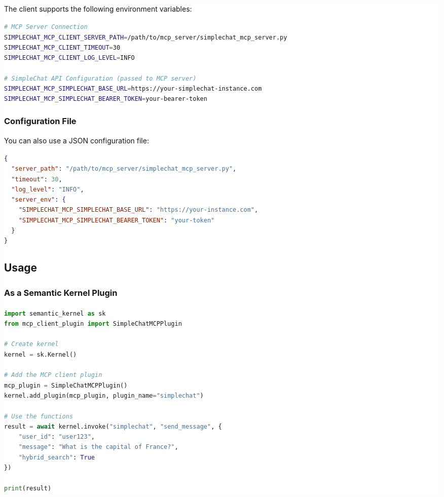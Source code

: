 The client supports the following environment variables:

```bash
# MCP Server Connection
SIMPLECHAT_MCP_CLIENT_SERVER_PATH=/path/to/mcp_server/simplechat_mcp_server.py
SIMPLECHAT_MCP_CLIENT_TIMEOUT=30
SIMPLECHAT_MCP_CLIENT_LOG_LEVEL=INFO

# SimpleChat API Configuration (passed to MCP server)
SIMPLECHAT_MCP_SIMPLECHAT_BASE_URL=https://your-simplechat-instance.com
SIMPLECHAT_MCP_SIMPLECHAT_BEARER_TOKEN=your-bearer-token
```

### Configuration File

You can also use a JSON configuration file:

```json
{
  "server_path": "/path/to/mcp_server/simplechat_mcp_server.py",
  "timeout": 30,
  "log_level": "INFO",
  "server_env": {
    "SIMPLECHAT_MCP_SIMPLECHAT_BASE_URL": "https://your-instance.com",
    "SIMPLECHAT_MCP_SIMPLECHAT_BEARER_TOKEN": "your-token"
  }
}
```

## Usage

### As a Semantic Kernel Plugin

```python
import semantic_kernel as sk
from mcp_client_plugin import SimpleChatMCPPlugin

# Create kernel
kernel = sk.Kernel()

# Add the MCP client plugin
mcp_plugin = SimpleChatMCPPlugin()
kernel.add_plugin(mcp_plugin, plugin_name="simplechat")

# Use the functions
result = await kernel.invoke("simplechat", "send_message", {
    "user_id": "user123",
    "message": "What is the capital of France?",
    "hybrid_search": True
})

print(result)
```
